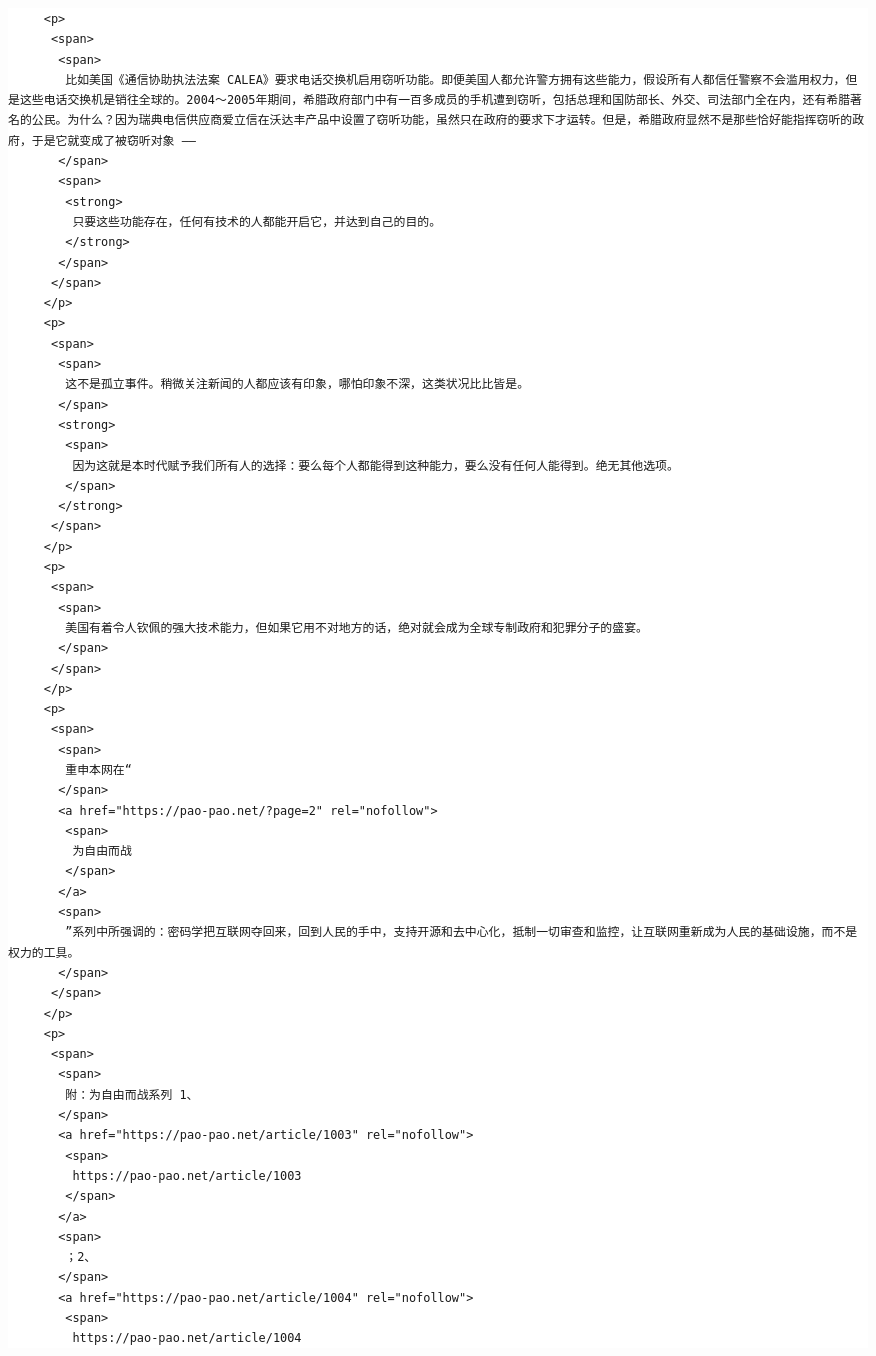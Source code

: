          <p>
          <span>
           <span>
            比如美国《通信协助执法法案 CALEA》要求电话交换机启用窃听功能。即便美国人都允许警方拥有这些能力，假设所有人都信任警察不会滥用权力，但是这些电话交换机是销往全球的。2004～2005年期间，希腊政府部门中有一百多成员的手机遭到窃听，包括总理和国防部长、外交、司法部门全在内，还有希腊著名的公民。为什么？因为瑞典电信供应商爱立信在沃达丰产品中设置了窃听功能，虽然只在政府的要求下才运转。但是，希腊政府显然不是那些恰好能指挥窃听的政府，于是它就变成了被窃听对象 ——
           </span>
           <span>
            <strong>
             只要这些功能存在，任何有技术的人都能开启它，并达到自己的目的。
            </strong>
           </span>
          </span>
         </p>
         <p>
          <span>
           <span>
            这不是孤立事件。稍微关注新闻的人都应该有印象，哪怕印象不深，这类状况比比皆是。
           </span>
           <strong>
            <span>
             因为这就是本时代赋予我们所有人的选择：要么每个人都能得到这种能力，要么没有任何人能得到。绝无其他选项。
            </span>
           </strong>
          </span>
         </p>
         <p>
          <span>
           <span>
            美国有着令人钦佩的强大技术能力，但如果它用不对地方的话，绝对就会成为全球专制政府和犯罪分子的盛宴。
           </span>
          </span>
         </p>
         <p>
          <span>
           <span>
            重申本网在“
           </span>
           <a href="https://pao-pao.net/?page=2" rel="nofollow">
            <span>
             为自由而战
            </span>
           </a>
           <span>
            ”系列中所强调的：密码学把互联网夺回来，回到人民的手中，支持开源和去中心化，抵制一切审查和监控，让互联网重新成为人民的基础设施，而不是权力的工具。
           </span>
          </span>
         </p>
         <p>
          <span>
           <span>
            附：为自由而战系列 1、
           </span>
           <a href="https://pao-pao.net/article/1003" rel="nofollow">
            <span>
             https://pao-pao.net/article/1003
            </span>
           </a>
           <span>
            ；2、
           </span>
           <a href="https://pao-pao.net/article/1004" rel="nofollow">
            <span>
             https://pao-pao.net/article/1004